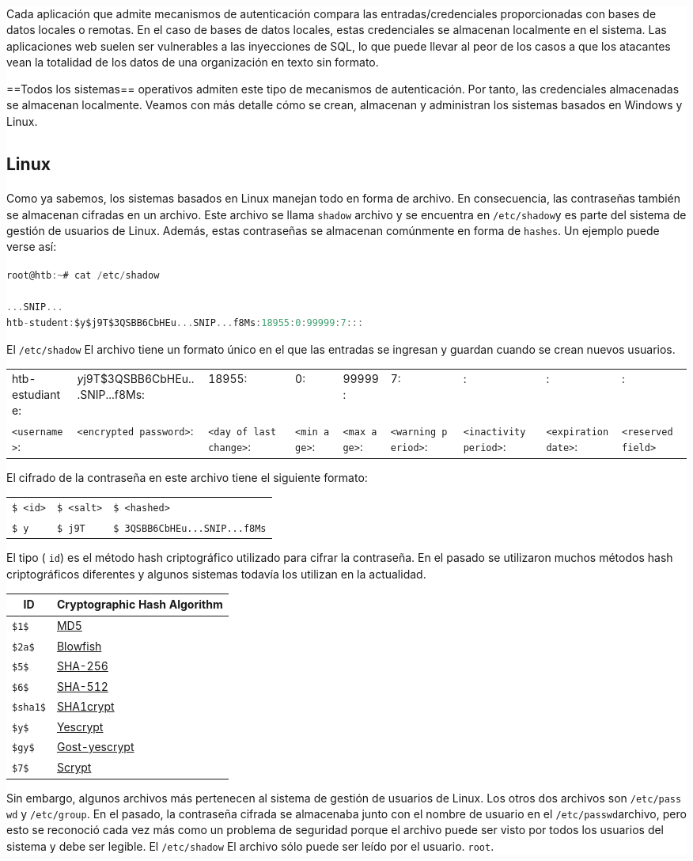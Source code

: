 
Cada aplicación que admite mecanismos de autenticación compara las entradas/credenciales proporcionadas con bases de datos locales o remotas. En el caso de bases de datos locales, estas credenciales se almacenan localmente en el sistema. Las aplicaciones web suelen ser vulnerables a las inyecciones de SQL, lo que puede llevar al peor de los casos a que los atacantes vean la totalidad de los datos de una organización en texto sin formato.

==Todos los sistemas== operativos admiten este tipo de mecanismos de autenticación. Por tanto, las credenciales almacenadas se almacenan localmente. Veamos con más detalle cómo se crean, almacenan y administran los sistemas basados ​​en Windows y Linux.

## Linux
Como ya sabemos, los sistemas basados ​​en Linux manejan todo en forma de archivo. En consecuencia, las contraseñas también se almacenan cifradas en un archivo. Este archivo se llama `shadow` archivo y se encuentra en `/etc/shadow`y es parte del sistema de gestión de usuarios de Linux. Además, estas contraseñas se almacenan comúnmente en forma de `hashes`. Un ejemplo puede verse así:

```js
root@htb:~# cat /etc/shadow

...SNIP...
htb-student:$y$j9T$3QSBB6CbHEu...SNIP...f8Ms:18955:0:99999:7:::
```

El `/etc/shadow` El archivo tiene un formato único en el que las entradas se ingresan y guardan cuando se crean nuevos usuarios.

|   |   |   |   |   |   |   |   |   |
|---|---|---|---|---|---|---|---|---|
|htb-estudiante:|$y$j9T$3QSBB6CbHEu...SNIP...f8Ms:|18955:|0:|99999:|7:|:|:|:|
|`<username>`:|`<encrypted password>`:|`<day of last change>`:|`<min age>`:|`<max age>`:|`<warning period>`:|`<inactivity period>`:|`<expiration date>`:|`<reserved field>`|
El cifrado de la contraseña en este archivo tiene el siguiente formato:

|   |   |   |
|---|---|---|
|`$ <id>`|`$ <salt>`|`$ <hashed>`|
|`$ y`|`$ j9T`|`$ 3QSBB6CbHEu...SNIP...f8Ms`|
El tipo ( `id`) es el método hash criptográfico utilizado para cifrar la contraseña. En el pasado se utilizaron muchos métodos hash criptográficos diferentes y algunos sistemas todavía los utilizan en la actualidad.

| **ID**   | **Cryptographic Hash Algorithm**                                      |
| -------- | --------------------------------------------------------------------- |
| `$1$`    | [MD5](https://en.wikipedia.org/wiki/MD5)                              |
| `$2a$`   | [Blowfish](https://en.wikipedia.org/wiki/Blowfish_(cipher))           |
| `$5$`    | [SHA-256](https://en.wikipedia.org/wiki/SHA-2)                        |
| `$6$`    | [SHA-512](https://en.wikipedia.org/wiki/SHA-2)                        |
| `$sha1$` | [SHA1crypt](https://en.wikipedia.org/wiki/SHA-1)                      |
| `$y$`    | [Yescrypt](https://github.com/openwall/yescrypt)                      |
| `$gy$`   | [Gost-yescrypt](https://www.openwall.com/lists/yescrypt/2019/06/30/1) |
| `$7$`    | [Scrypt](https://en.wikipedia.org/wiki/Scrypt)                        |
Sin embargo, algunos archivos más pertenecen al sistema de gestión de usuarios de Linux. Los otros dos archivos son `/etc/passwd` y `/etc/group`. En el pasado, la contraseña cifrada se almacenaba junto con el nombre de usuario en el `/etc/passwd`archivo, pero esto se reconoció cada vez más como un problema de seguridad porque el archivo puede ser visto por todos los usuarios del sistema y debe ser legible. El `/etc/shadow` El archivo sólo puede ser leído por el usuario. `root`.
